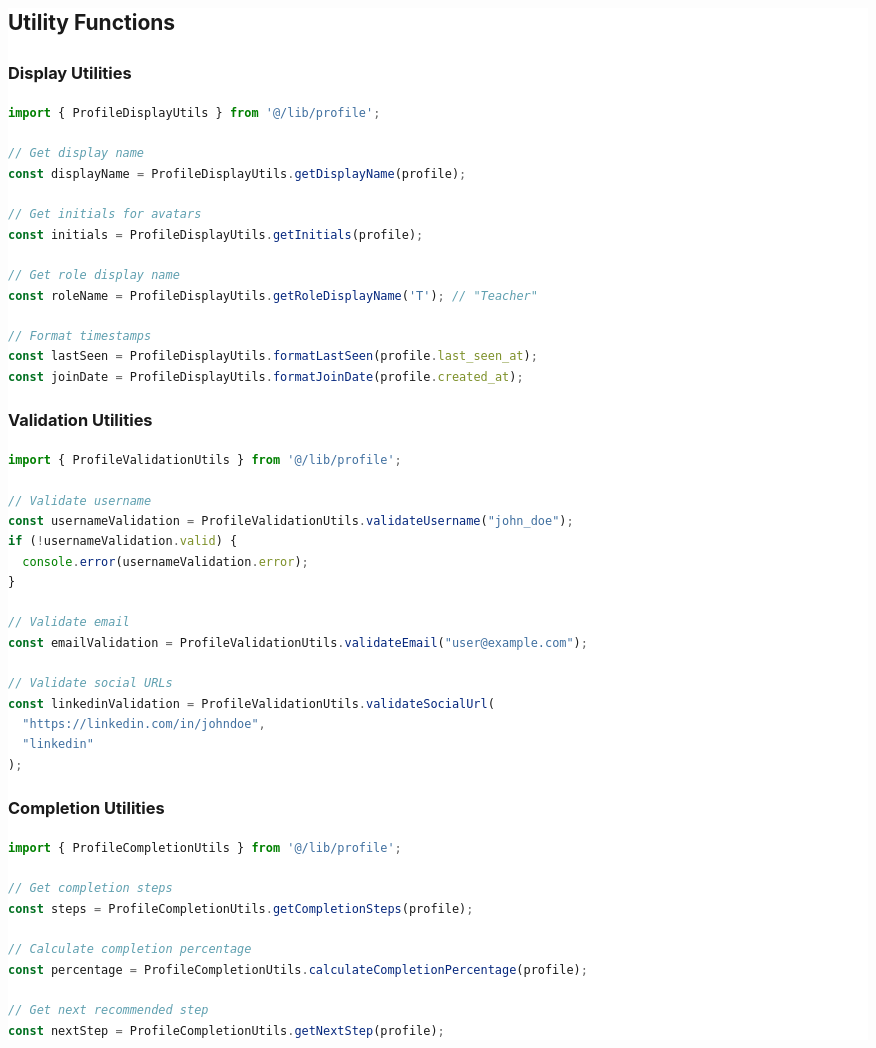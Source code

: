 ## Utility Functions

### Display Utilities

```typescript
import { ProfileDisplayUtils } from '@/lib/profile';

// Get display name
const displayName = ProfileDisplayUtils.getDisplayName(profile);

// Get initials for avatars
const initials = ProfileDisplayUtils.getInitials(profile);

// Get role display name
const roleName = ProfileDisplayUtils.getRoleDisplayName('T'); // "Teacher"

// Format timestamps
const lastSeen = ProfileDisplayUtils.formatLastSeen(profile.last_seen_at);
const joinDate = ProfileDisplayUtils.formatJoinDate(profile.created_at);
```

### Validation Utilities

```typescript
import { ProfileValidationUtils } from '@/lib/profile';

// Validate username
const usernameValidation = ProfileValidationUtils.validateUsername("john_doe");
if (!usernameValidation.valid) {
  console.error(usernameValidation.error);
}

// Validate email
const emailValidation = ProfileValidationUtils.validateEmail("user@example.com");

// Validate social URLs
const linkedinValidation = ProfileValidationUtils.validateSocialUrl(
  "https://linkedin.com/in/johndoe", 
  "linkedin"
);
```

### Completion Utilities

```typescript
import { ProfileCompletionUtils } from '@/lib/profile';

// Get completion steps
const steps = ProfileCompletionUtils.getCompletionSteps(profile);

// Calculate completion percentage
const percentage = ProfileCompletionUtils.calculateCompletionPercentage(profile);

// Get next recommended step
const nextStep = ProfileCompletionUtils.getNextStep(profile);
```
